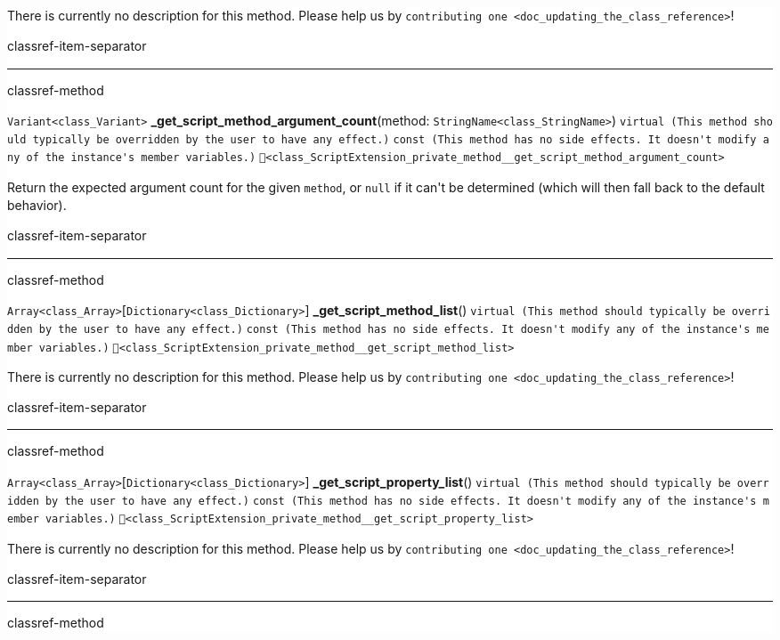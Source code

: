 There is currently no description for this method. Please help us by
`contributing one <doc_updating_the_class_reference>`!

classref-item-separator

------------------------------------------------------------------------

classref-method

`Variant<class_Variant>`
**\_get\_script\_method\_argument\_count**(method:
`StringName<class_StringName>`)
`virtual (This method should typically be overridden by the user to have any effect.)`
`const (This method has no side effects. It doesn't modify any of the instance's member variables.)`
`🔗<class_ScriptExtension_private_method__get_script_method_argument_count>`

Return the expected argument count for the given `method`, or `null` if
it can't be determined (which will then fall back to the default
behavior).

classref-item-separator

------------------------------------------------------------------------

classref-method

`Array<class_Array>`\[`Dictionary<class_Dictionary>`\]
**\_get\_script\_method\_list**()
`virtual (This method should typically be overridden by the user to have any effect.)`
`const (This method has no side effects. It doesn't modify any of the instance's member variables.)`
`🔗<class_ScriptExtension_private_method__get_script_method_list>`

There is currently no description for this method. Please help us by
`contributing one <doc_updating_the_class_reference>`!

classref-item-separator

------------------------------------------------------------------------

classref-method

`Array<class_Array>`\[`Dictionary<class_Dictionary>`\]
**\_get\_script\_property\_list**()
`virtual (This method should typically be overridden by the user to have any effect.)`
`const (This method has no side effects. It doesn't modify any of the instance's member variables.)`
`🔗<class_ScriptExtension_private_method__get_script_property_list>`

There is currently no description for this method. Please help us by
`contributing one <doc_updating_the_class_reference>`!

classref-item-separator

------------------------------------------------------------------------

classref-method
